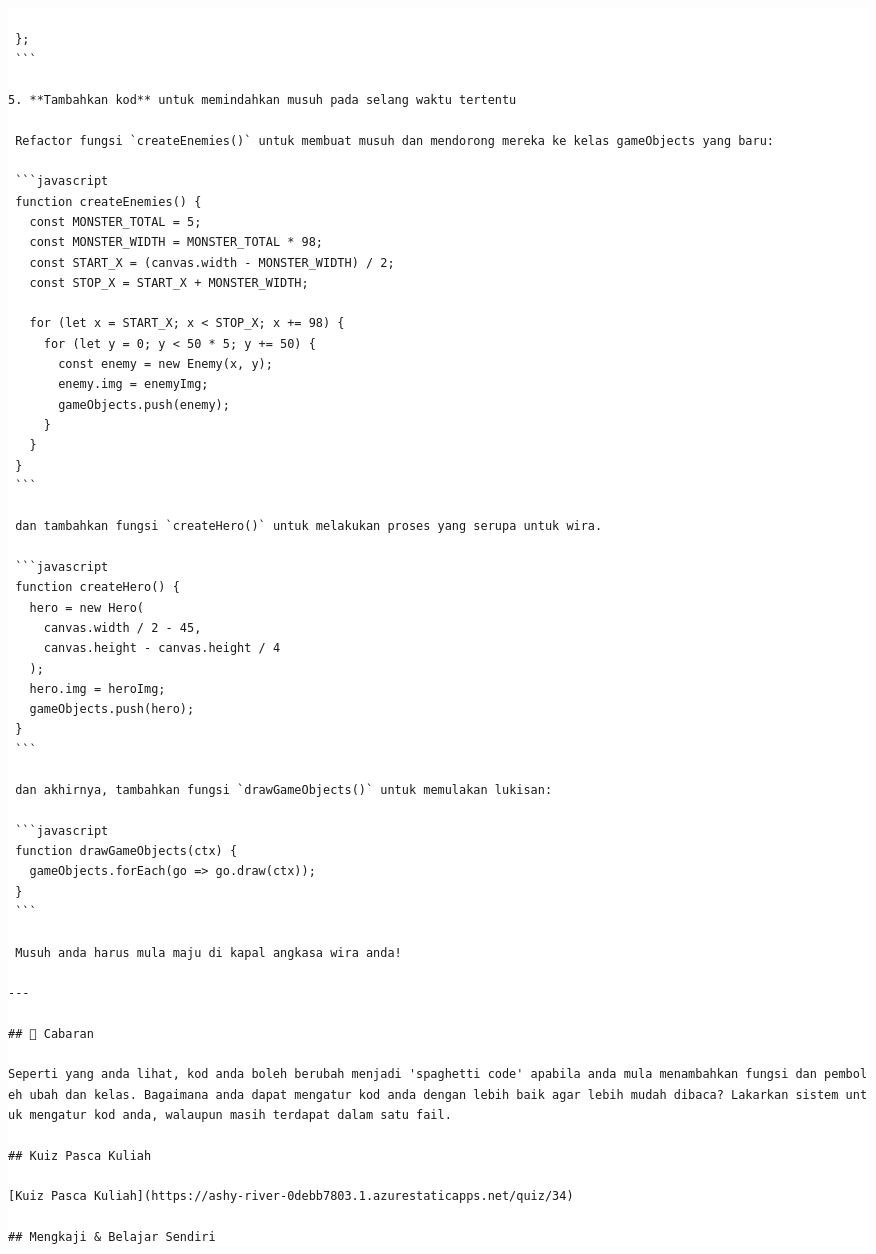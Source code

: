    ```
      
    };
    ```

5. **Tambahkan kod** untuk memindahkan musuh pada selang waktu tertentu

    Refactor fungsi `createEnemies()` untuk membuat musuh dan mendorong mereka ke kelas gameObjects yang baru:

    ```javascript
    function createEnemies() {
      const MONSTER_TOTAL = 5;
      const MONSTER_WIDTH = MONSTER_TOTAL * 98;
      const START_X = (canvas.width - MONSTER_WIDTH) / 2;
      const STOP_X = START_X + MONSTER_WIDTH;
    
      for (let x = START_X; x < STOP_X; x += 98) {
        for (let y = 0; y < 50 * 5; y += 50) {
          const enemy = new Enemy(x, y);
          enemy.img = enemyImg;
          gameObjects.push(enemy);
        }
      }
    }
    ```

    dan tambahkan fungsi `createHero()` untuk melakukan proses yang serupa untuk wira.

    ```javascript
    function createHero() {
      hero = new Hero(
        canvas.width / 2 - 45,
        canvas.height - canvas.height / 4
      );
      hero.img = heroImg;
      gameObjects.push(hero);
    }
    ```

    dan akhirnya, tambahkan fungsi `drawGameObjects()` untuk memulakan lukisan:

    ```javascript
    function drawGameObjects(ctx) {
      gameObjects.forEach(go => go.draw(ctx));
    }
    ```

    Musuh anda harus mula maju di kapal angkasa wira anda!

---

## 🚀 Cabaran

Seperti yang anda lihat, kod anda boleh berubah menjadi 'spaghetti code' apabila anda mula menambahkan fungsi dan pemboleh ubah dan kelas. Bagaimana anda dapat mengatur kod anda dengan lebih baik agar lebih mudah dibaca? Lakarkan sistem untuk mengatur kod anda, walaupun masih terdapat dalam satu fail.

## Kuiz Pasca Kuliah

[Kuiz Pasca Kuliah](https://ashy-river-0debb7803.1.azurestaticapps.net/quiz/34)

## Mengkaji & Belajar Sendiri
   ```